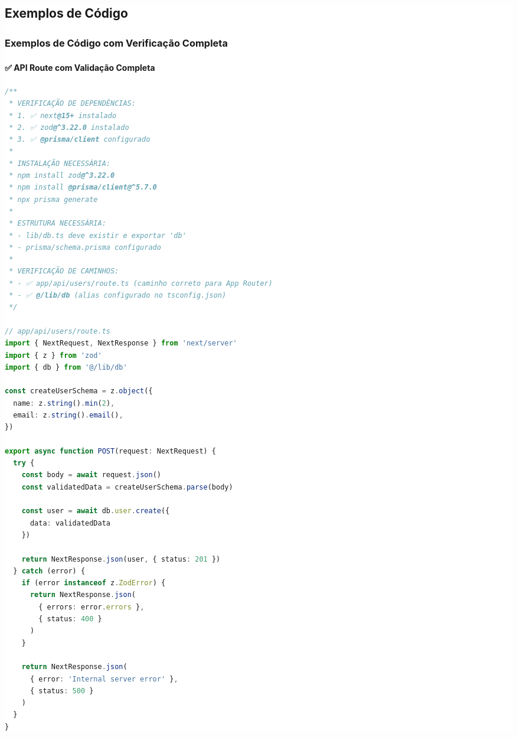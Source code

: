 ## Exemplos de Código

### Exemplos de Código com Verificação Completa

#### ✅ API Route com Validação Completa
```typescript
/**
 * VERIFICAÇÃO DE DEPENDÊNCIAS:
 * 1. ✅ next@15+ instalado
 * 2. ✅ zod@^3.22.0 instalado
 * 3. ✅ @prisma/client configurado
 * 
 * INSTALAÇÃO NECESSÁRIA:
 * npm install zod@^3.22.0
 * npm install @prisma/client@^5.7.0
 * npx prisma generate
 * 
 * ESTRUTURA NECESSÁRIA:
 * - lib/db.ts deve existir e exportar 'db'
 * - prisma/schema.prisma configurado
 * 
 * VERIFICAÇÃO DE CAMINHOS:
 * - ✅ app/api/users/route.ts (caminho correto para App Router)
 * - ✅ @/lib/db (alias configurado no tsconfig.json)
 */

// app/api/users/route.ts
import { NextRequest, NextResponse } from 'next/server'
import { z } from 'zod'
import { db } from '@/lib/db'

const createUserSchema = z.object({
  name: z.string().min(2),
  email: z.string().email(),
})

export async function POST(request: NextRequest) {
  try {
    const body = await request.json()
    const validatedData = createUserSchema.parse(body)
    
    const user = await db.user.create({
      data: validatedData
    })
    
    return NextResponse.json(user, { status: 201 })
  } catch (error) {
    if (error instanceof z.ZodError) {
      return NextResponse.json(
        { errors: error.errors },
        { status: 400 }
      )
    }
    
    return NextResponse.json(
      { error: 'Internal server error' },
      { status: 500 }
    )
  }
}
```

